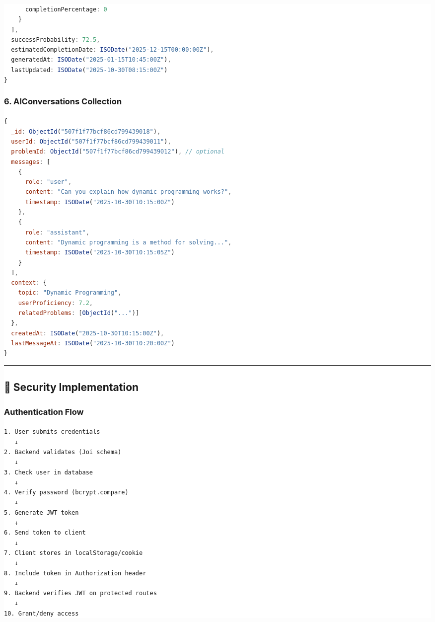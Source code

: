 ```javascript
      completionPercentage: 0
    }
  ],
  successProbability: 72.5,
  estimatedCompletionDate: ISODate("2025-12-15T00:00:00Z"),
  generatedAt: ISODate("2025-01-15T10:45:00Z"),
  lastUpdated: ISODate("2025-10-30T08:15:00Z")
}
```

### **6. AIConversations Collection**
```javascript
{
  _id: ObjectId("507f1f77bcf86cd799439018"),
  userId: ObjectId("507f1f77bcf86cd799439011"),
  problemId: ObjectId("507f1f77bcf86cd799439012"), // optional
  messages: [
    {
      role: "user",
      content: "Can you explain how dynamic programming works?",
      timestamp: ISODate("2025-10-30T10:15:00Z")
    },
    {
      role: "assistant",
      content: "Dynamic programming is a method for solving...",
      timestamp: ISODate("2025-10-30T10:15:05Z")
    }
  ],
  context: {
    topic: "Dynamic Programming",
    userProficiency: 7.2,
    relatedProblems: [ObjectId("...")]
  },
  createdAt: ISODate("2025-10-30T10:15:00Z"),
  lastMessageAt: ISODate("2025-10-30T10:20:00Z")
}
```

---

## 🔐 Security Implementation

### Authentication Flow
```
1. User submits credentials
   ↓
2. Backend validates (Joi schema)
   ↓
3. Check user in database
   ↓
4. Verify password (bcrypt.compare)
   ↓
5. Generate JWT token
   ↓
6. Send token to client
   ↓
7. Client stores in localStorage/cookie
   ↓
8. Include token in Authorization header
   ↓
9. Backend verifies JWT on protected routes
   ↓
10. Grant/deny access
```